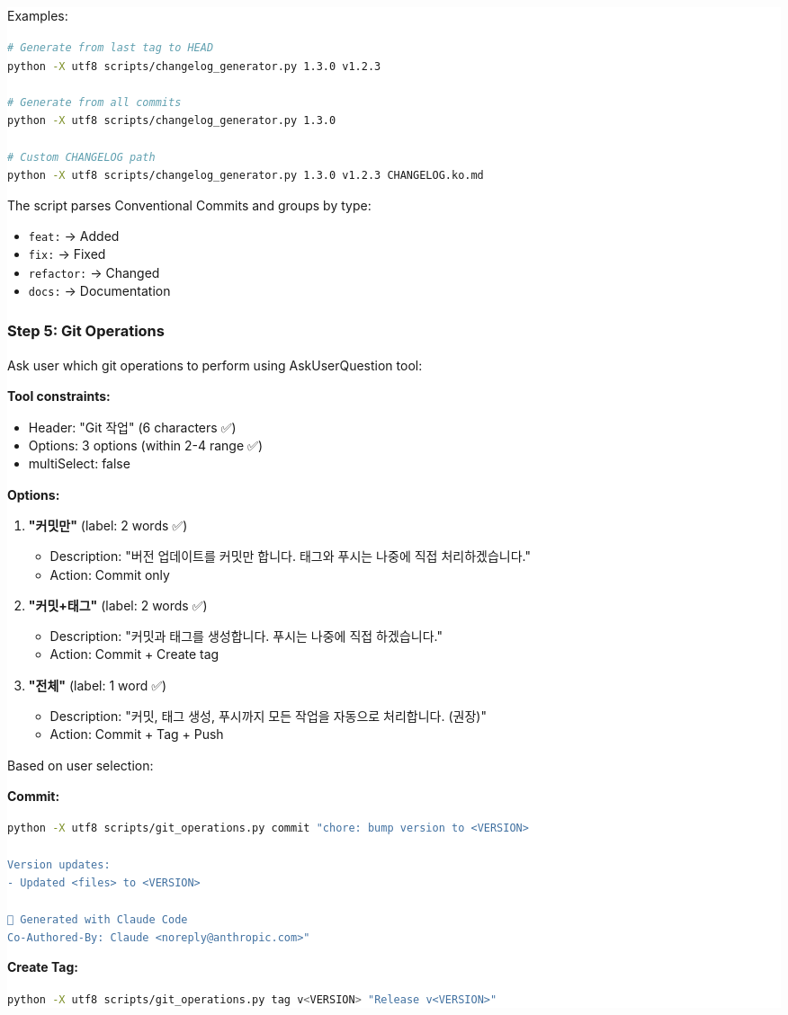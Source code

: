 Examples:
```bash
# Generate from last tag to HEAD
python -X utf8 scripts/changelog_generator.py 1.3.0 v1.2.3

# Generate from all commits
python -X utf8 scripts/changelog_generator.py 1.3.0

# Custom CHANGELOG path
python -X utf8 scripts/changelog_generator.py 1.3.0 v1.2.3 CHANGELOG.ko.md
```

The script parses Conventional Commits and groups by type:
- `feat:` → Added
- `fix:` → Fixed
- `refactor:` → Changed
- `docs:` → Documentation

### Step 5: Git Operations

Ask user which git operations to perform using AskUserQuestion tool:

**Tool constraints:**
- Header: "Git 작업" (6 characters ✅)
- Options: 3 options (within 2-4 range ✅)
- multiSelect: false

**Options:**

1. **"커밋만"** (label: 2 words ✅)
   - Description: "버전 업데이트를 커밋만 합니다. 태그와 푸시는 나중에 직접 처리하겠습니다."
   - Action: Commit only

2. **"커밋+태그"** (label: 2 words ✅)
   - Description: "커밋과 태그를 생성합니다. 푸시는 나중에 직접 하겠습니다."
   - Action: Commit + Create tag

3. **"전체"** (label: 1 word ✅)
   - Description: "커밋, 태그 생성, 푸시까지 모든 작업을 자동으로 처리합니다. (권장)"
   - Action: Commit + Tag + Push

Based on user selection:

**Commit:**
```bash
python -X utf8 scripts/git_operations.py commit "chore: bump version to <VERSION>

Version updates:
- Updated <files> to <VERSION>

🤖 Generated with Claude Code
Co-Authored-By: Claude <noreply@anthropic.com>"
```

**Create Tag:**
```bash
python -X utf8 scripts/git_operations.py tag v<VERSION> "Release v<VERSION>"
```
